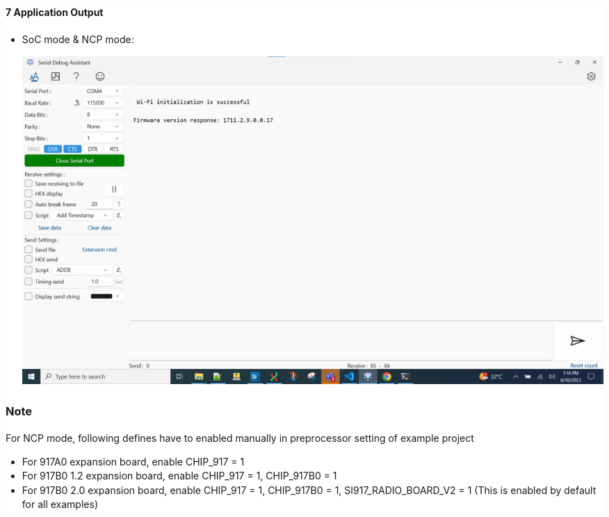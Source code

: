 #### 7 Application Output
- SoC mode & NCP mode:

   **![Application prints](resources/readme/bletestmodeserialteriminalsocprints.png)**

### Note

For NCP mode, following defines have to enabled manually in preprocessor setting of example project

- For 917A0 expansion board, enable CHIP_917 = 1
- For 917B0 1.2 expansion board, enable CHIP_917 = 1, CHIP_917B0 = 1
- For 917B0 2.0 expansion board, enable CHIP_917 = 1, CHIP_917B0 = 1, SI917_RADIO_BOARD_V2 = 1 (This is enabled by default for all examples)